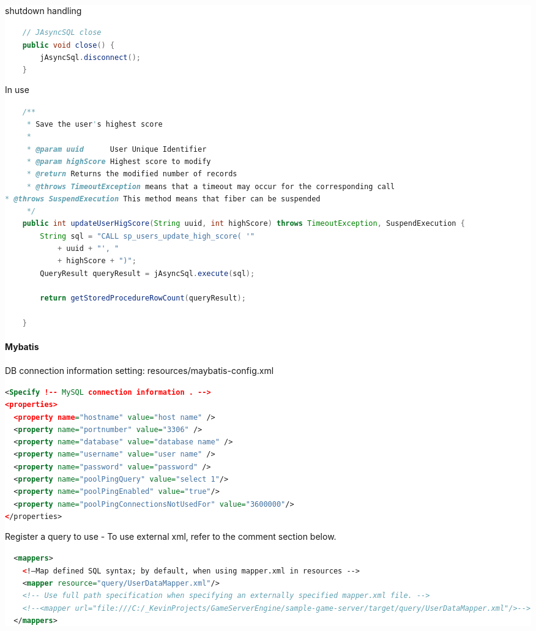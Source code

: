 shutdown handling 
```java
    // JAsyncSQL close 
    public void close() { 
        jAsyncSql.disconnect(); 
    }
```

In use
```java
    /** 
     * Save the user's highest score
     * 
     * @param uuid      User Unique Identifier
     * @param highScore Highest score to modify
     * @return Returns the modified number of records
     * @throws TimeoutException means that a timeout may occur for the corresponding call     
* @throws SuspendExecution This method means that fiber can be suspended
     */ 
    public int updateUserHigScore(String uuid, int highScore) throws TimeoutException, SuspendExecution { 
        String sql = "CALL sp_users_update_high_score( '" 
            + uuid + "', " 
            + highScore + ")"; 
        QueryResult queryResult = jAsyncSql.execute(sql); 
 
        return getStoredProcedureRowCount(queryResult); 
 
    }
```



#### Mybatis

DB connection information setting: resources/maybatis-config.xml

```xml
<Specify !-- MySQL connection information . --> 
<properties> 
  <property name="hostname" value="host name" /> 
  <property name="portnumber" value="3306" /> 
  <property name="database" value="database name" /> 
  <property name="username" value="user name" /> 
  <property name="password" value="password" /> 
  <property name="poolPingQuery" value="select 1"/> 
  <property name="poolPingEnabled" value="true"/> 
  <property name="poolPingConnectionsNotUsedFor" value="3600000"/> 
</properties>
```

Register a query to use - To use external xml, refer to the comment section below.

```xml
  <mappers> 
    <!—Map defined SQL syntax; by default, when using mapper.xml in resources --> 
    <mapper resource="query/UserDataMapper.xml"/> 
    <!-- Use full path specification when specifying an externally specified mapper.xml file. --> 
    <!--<mapper url="file:///C:/_KevinProjects/GameServerEngine/sample-game-server/target/query/UserDataMapper.xml"/>--> 
  </mappers>
```
